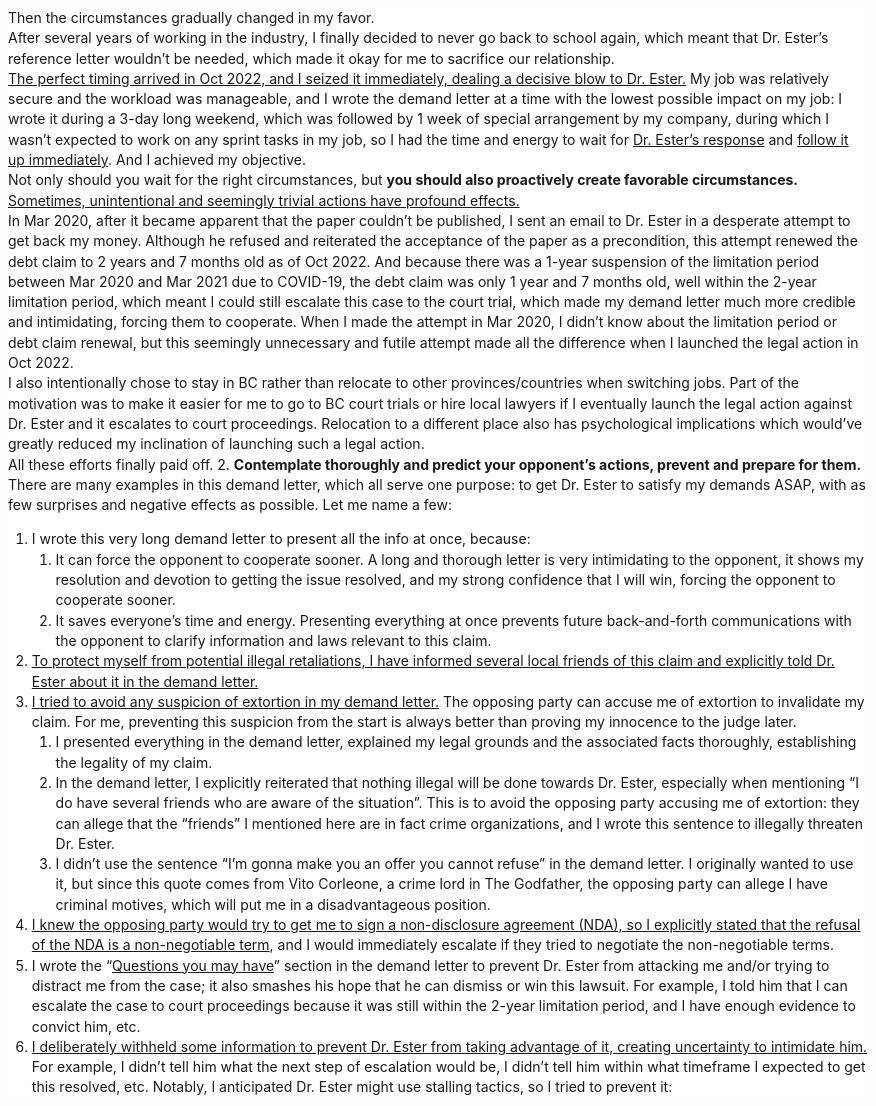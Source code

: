Then the circumstances gradually changed in my favor.  
After several years of working in the industry, I finally decided to never go back to school again, which meant that Dr. Ester’s reference letter wouldn’t be needed, which made it okay for me to sacrifice our relationship.  
<ins>The perfect timing arrived in Oct 2022, and I seized it immediately, dealing a decisive blow to Dr. Ester.</ins> My job was relatively secure and the workload was manageable, and I wrote the demand letter at a time with the lowest possible impact on my job: I wrote it during a 3-day long weekend, which was followed by 1 week of special arrangement by my company, during which I wasn’t expected to work on any sprint tasks in my job, so I had the time and energy to wait for [Dr. Ester’s response](#martins-reply) and [follow it up immediately](#my-reply). And I achieved my objective.  
Not only should you wait for the right circumstances, but **you should also proactively create favorable circumstances.**  
<ins>Sometimes, unintentional and seemingly trivial actions have profound effects.</ins>  
In Mar 2020, after it became apparent that the paper couldn’t be published, I sent an email to Dr. Ester in a desperate attempt to get back my money. Although he refused and reiterated the acceptance of the paper as a precondition, this attempt renewed the debt claim to 2 years and 7 months old as of Oct 2022. And because there was a 1-year suspension of the limitation period between Mar 2020 and Mar 2021 due to COVID-19, the debt claim was only 1 year and 7 months old, well within the 2-year limitation period, which meant I could still escalate this case to the court trial, which made my demand letter much more credible and intimidating, forcing them to cooperate. When I made the attempt in Mar 2020, I didn’t know about the limitation period or debt claim renewal, but this seemingly unnecessary and futile attempt made all the difference when I launched the legal action in Oct 2022.  
I also intentionally chose to stay in BC rather than relocate to other provinces/countries when switching jobs. Part of the motivation was to make it easier for me to go to BC court trials or hire local lawyers if I eventually launch the legal action against Dr. Ester and it escalates to court proceedings. Relocation to a different place also has psychological implications which would’ve greatly reduced my inclination of launching such a legal action.  
All these efforts finally paid off.
2. **Contemplate thoroughly and predict your opponent’s actions, prevent and prepare for them.** There are many examples in this demand letter, which all serve one purpose: to get Dr. Ester to satisfy my demands ASAP, with as few surprises and negative effects as possible. Let me name a few:  
   1. I wrote this very long demand letter to present all the info at once, because: 
      1. It can force the opponent to cooperate sooner. A long and thorough letter is very intimidating to the opponent, it shows my resolution and devotion to getting the issue resolved, and my strong confidence that I will win, forcing the opponent to cooperate sooner. 
      2. It saves everyone’s time and energy. Presenting everything at once prevents future back-and-forth communications with the opponent to clarify information and laws relevant to this claim.
   2. <ins>To protect myself from potential illegal retaliations, I have informed several local friends of this claim and explicitly told Dr. Ester about it in the demand letter.</ins>
   3. <ins>I tried to avoid any suspicion of extortion in my demand letter.</ins> The opposing party can accuse me of extortion to invalidate my claim. For me, preventing this suspicion from the start is always better than proving my innocence to the judge later.
      1. I presented everything in the demand letter, explained my legal grounds and the associated facts thoroughly, establishing the legality of my claim.
      2. In the demand letter, I explicitly reiterated that nothing illegal will be done towards Dr. Ester, especially when mentioning “I do have several friends who are aware of the situation”. This is to avoid the opposing party accusing me of extortion: they can allege that the “friends” I mentioned here are in fact crime organizations, and I wrote this sentence to illegally threaten Dr. Ester.
      3. I didn’t use the sentence “I’m gonna make you an offer you cannot refuse” in the demand letter. I originally wanted to use it, but since this quote comes from Vito Corleone, a crime lord in The Godfather, the opposing party can allege I have criminal motives, which will put me in a disadvantageous position.
   4. <ins>I knew the opposing party would try to get me to sign a non-disclosure agreement (NDA), so I explicitly stated that the refusal of the NDA is a non-negotiable term</ins>, and I would immediately escalate if they tried to negotiate the non-negotiable terms.
   5. I wrote the “[Questions you may have](#questions-you-may-have)” section in the demand letter to prevent Dr. Ester from attacking me and/or trying to distract me from the case; it also smashes his hope that he can dismiss or win this lawsuit. For example, I told him that I can escalate the case to court proceedings because it was still within the 2-year limitation period, and I have enough evidence to convict him, etc.
   6. <ins>I deliberately withheld some information to prevent Dr. Ester from taking advantage of it, creating uncertainty to intimidate him.</ins> For example, I didn’t tell him what the next step of escalation would be, I didn’t tell him within what timeframe I expected to get this resolved, etc. Notably, I anticipated Dr. Ester might use stalling tactics, so I tried to prevent it:
